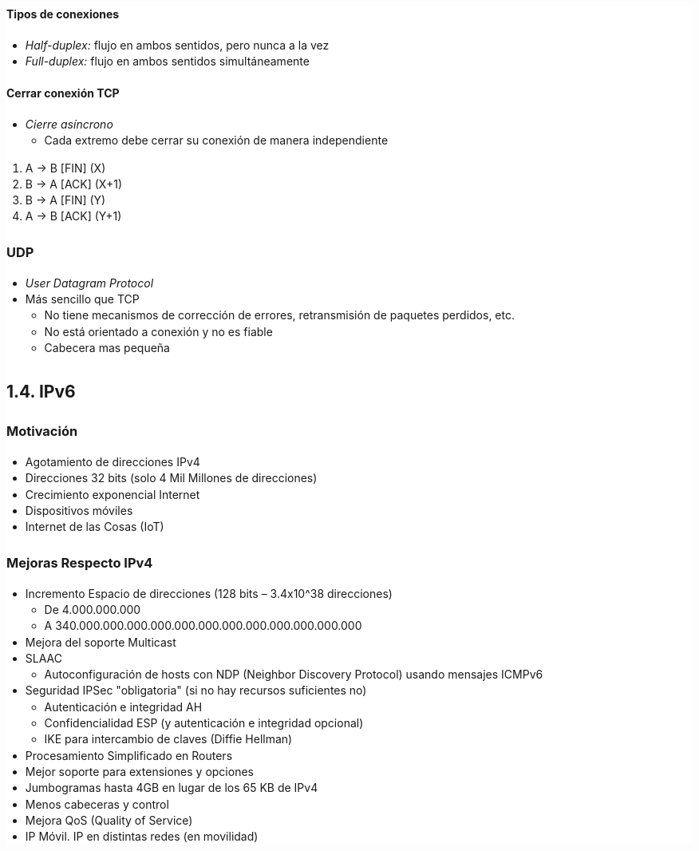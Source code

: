 #### Tipos de conexiones

- *Half-duplex:* flujo en ambos sentidos, pero nunca a la vez
- *Full-duplex:* flujo en ambos sentidos simultáneamente

#### Cerrar conexión TCP

- *Cierre asíncrono*
    - Cada extremo debe cerrar su conexión de manera independiente

1. A → B [FIN] (X)
1. B → A [ACK] (X+1)
1. B → A [FIN] (Y)
1. A → B [ACK] (Y+1)

### UDP

- *User Datagram Protocol*
- Más sencillo que TCP
    - No tiene mecanismos de corrección de errores, retransmisión de paquetes perdidos, etc.
    - No está orientado a conexión y no es fiable
    - Cabecera mas pequeña

## 1.4. IPv6

### Motivación

- Agotamiento de direcciones IPv4
- Direcciones 32 bits (solo 4 Mil Millones de direcciones)
- Crecimiento exponencial Internet
- Dispositivos móviles
- Internet de las Cosas (IoT)

### Mejoras Respecto IPv4

- Incremento Espacio de direcciones (128 bits – 3.4x10^38 direcciones)
    - De 4.000.000.000
    - A 340.000.000.000.000.000.000.000.000.000.000.000.000
- Mejora del soporte Multicast
- SLAAC
    - Autoconfiguración de hosts con NDP (Neighbor Discovery Protocol) usando mensajes ICMPv6
- Seguridad IPSec "obligatoria" (si no hay recursos suficientes no)
    - Autenticación e integridad AH
    - Confidencialidad ESP (y autenticación e integridad opcional)
    - IKE para intercambio de claves (Diffie Hellman)
- Procesamiento Simplificado en Routers
- Mejor soporte para extensiones y opciones
- Jumbogramas hasta 4GB en lugar de los 65 KB de IPv4
- Menos cabeceras y control
- Mejora QoS (Quality of Service)
- IP Móvil. IP en distintas redes (en movilidad)
